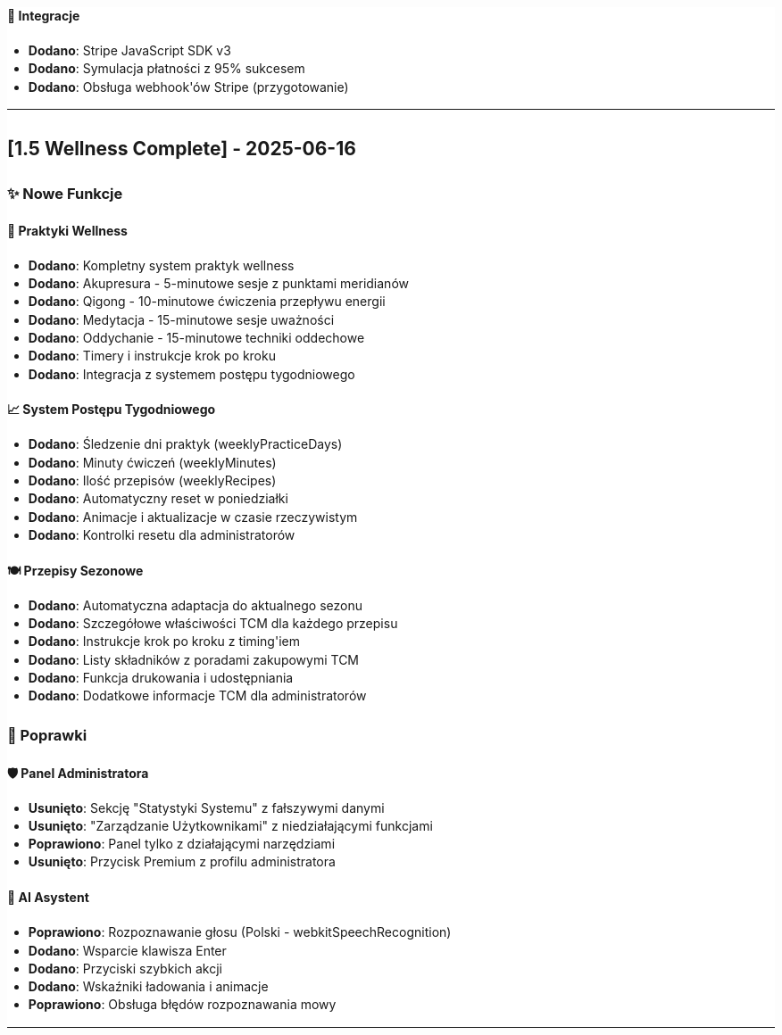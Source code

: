 #### 🔗 Integracje
- **Dodano**: Stripe JavaScript SDK v3
- **Dodano**: Symulacja płatności z 95% sukcesem
- **Dodano**: Obsługa webhook'ów Stripe (przygotowanie)

---

## [1.5 Wellness Complete] - 2025-06-16

### ✨ Nowe Funkcje

#### 🧘 Praktyki Wellness
- **Dodano**: Kompletny system praktyk wellness
- **Dodano**: Akupresura - 5-minutowe sesje z punktami meridianów
- **Dodano**: Qigong - 10-minutowe ćwiczenia przepływu energii
- **Dodano**: Medytacja - 15-minutowe sesje uważności
- **Dodano**: Oddychanie - 15-minutowe techniki oddechowe
- **Dodano**: Timery i instrukcje krok po kroku
- **Dodano**: Integracja z systemem postępu tygodniowego

#### 📈 System Postępu Tygodniowego
- **Dodano**: Śledzenie dni praktyk (weeklyPracticeDays)
- **Dodano**: Minuty ćwiczeń (weeklyMinutes)
- **Dodano**: Ilość przepisów (weeklyRecipes)
- **Dodano**: Automatyczny reset w poniedziałki
- **Dodano**: Animacje i aktualizacje w czasie rzeczywistym
- **Dodano**: Kontrolki resetu dla administratorów

#### 🍽️ Przepisy Sezonowe
- **Dodano**: Automatyczna adaptacja do aktualnego sezonu
- **Dodano**: Szczegółowe właściwości TCM dla każdego przepisu
- **Dodano**: Instrukcje krok po kroku z timing'iem
- **Dodano**: Listy składników z poradami zakupowymi TCM
- **Dodano**: Funkcja drukowania i udostępniania
- **Dodano**: Dodatkowe informacje TCM dla administratorów

### 🔧 Poprawki

#### 🛡️ Panel Administratora
- **Usunięto**: Sekcję "Statystyki Systemu" z fałszywymi danymi
- **Usunięto**: "Zarządzanie Użytkownikami" z niedziałającymi funkcjami
- **Poprawiono**: Panel tylko z działającymi narzędziami
- **Usunięto**: Przycisk Premium z profilu administratora

#### 🤖 AI Asystent
- **Poprawiono**: Rozpoznawanie głosu (Polski - webkitSpeechRecognition)
- **Dodano**: Wsparcie klawisza Enter
- **Dodano**: Przyciski szybkich akcji
- **Dodano**: Wskaźniki ładowania i animacje
- **Poprawiono**: Obsługa błędów rozpoznawania mowy

---